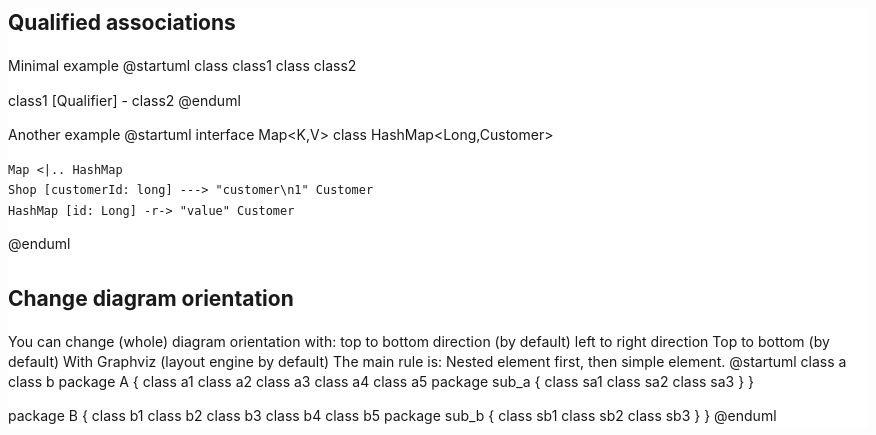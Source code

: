 


## Qualified associations
Minimal example
@startuml
class class1
class class2

class1 [Qualifier] - class2
@enduml




Another example
@startuml
    interface Map<K,V>
    class HashMap<Long,Customer>

    Map <|.. HashMap
    Shop [customerId: long] ---> "customer\n1" Customer
    HashMap [id: Long] -r-> "value" Customer
@enduml



## Change diagram orientation
You can change (whole) diagram orientation with:
top to bottom direction (by default)
left to right direction
Top to bottom (by default)
With Graphviz (layout engine by default)
The main rule is: Nested element first, then simple element.
@startuml
class a
class b
package A {
  class a1
  class a2
  class a3
  class a4
  class a5
  package sub_a {
   class sa1
   class sa2
   class sa3
  }
}
  
package B {
  class b1
  class b2
  class b3
  class b4
  class b5
  package sub_b {
   class sb1
   class sb2
   class sb3
  }
}
@enduml
